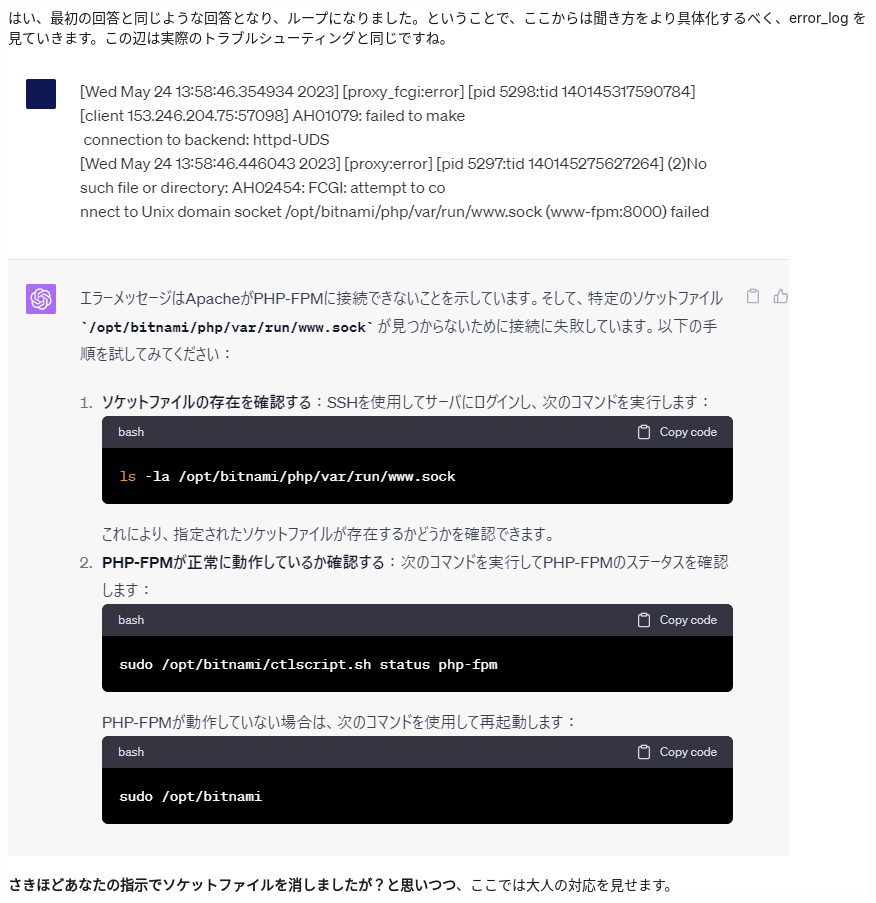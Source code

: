 はい、最初の回答と同じような回答となり、ループになりました。ということで、ここからは聞き方をより具体化するべく、error\_log を見ていきます。この辺は実際のトラブルシューティングと同じですね。

[![](images/image-20.png)](images/image-20.png)

**さきほどあなたの指示でソケットファイルを消しましたが？と思いつつ**、ここでは大人の対応を見せます。

<figure>
